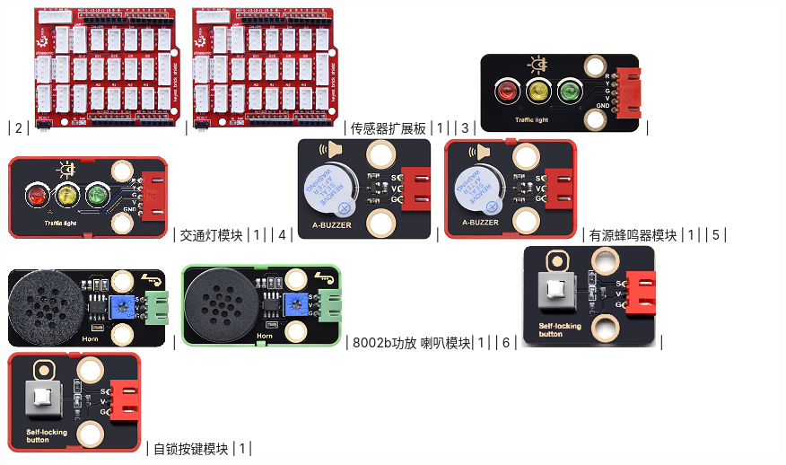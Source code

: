 | 2 | ![图片不存在](media/034d286250927d6eed077db610e35861.png) | ![图片不存在](media/034d286250927d6eed077db610e35861.png) | 传感器扩展板 | 1 |
| 3 | ![图片不存在](media/cdd2156ca32728ac8c962ee36acaf119.png) | ![图片不存在](media/4e5530cfb0b2f70d97d703cb563eb44f.png) | 交通灯模块 | 1 |
| 4 | ![图片不存在](media/052847541af6c9f00120d69a18879ade.png) | ![图片不存在](media/5690bf07fcdcf0ae1f6a93aee5c0a18d.png) | 有源蜂鸣器模块 | 1 |
| 5 | ![图片不存在](media/d9ed8935cb37a6e4314a359bd727d498.png) | ![图片不存在](media/0fefc6789fbbf07b01bc6480e49d9892.png) | 8002b功放 喇叭模块| 1 |
| 6 | ![图片不存在](media/fa75ccf9771547a608f533e45ecf2c62.png) | ![图片不存在](media/3bc31799ea3f246f939b65d0312bde30.png) | 自锁按键模块  | 1 |